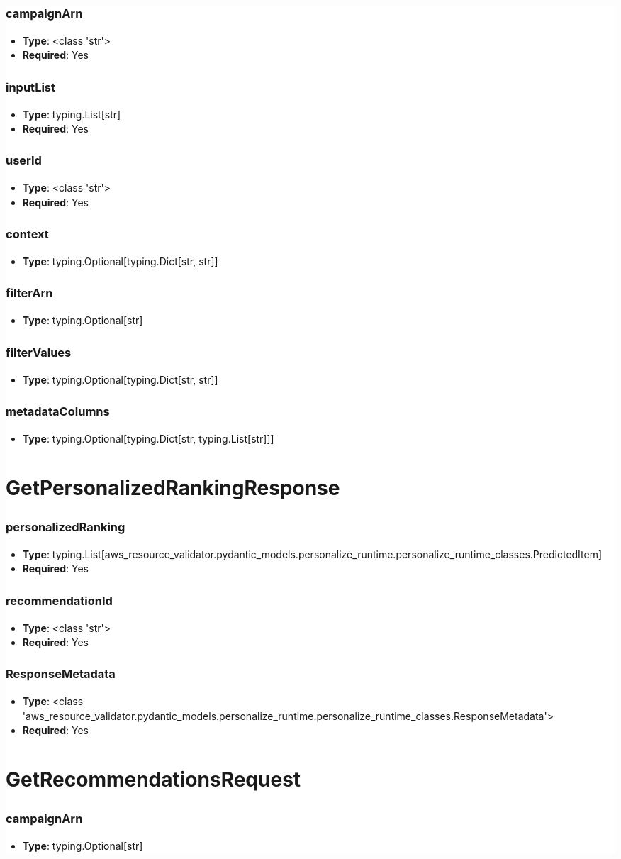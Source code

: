 ### campaignArn
- **Type**: <class 'str'>
- **Required**: Yes

### inputList
- **Type**: typing.List[str]
- **Required**: Yes

### userId
- **Type**: <class 'str'>
- **Required**: Yes

### context
- **Type**: typing.Optional[typing.Dict[str, str]]

### filterArn
- **Type**: typing.Optional[str]

### filterValues
- **Type**: typing.Optional[typing.Dict[str, str]]

### metadataColumns
- **Type**: typing.Optional[typing.Dict[str, typing.List[str]]]


# GetPersonalizedRankingResponse

### personalizedRanking
- **Type**: typing.List[aws_resource_validator.pydantic_models.personalize_runtime.personalize_runtime_classes.PredictedItem]
- **Required**: Yes

### recommendationId
- **Type**: <class 'str'>
- **Required**: Yes

### ResponseMetadata
- **Type**: <class 'aws_resource_validator.pydantic_models.personalize_runtime.personalize_runtime_classes.ResponseMetadata'>
- **Required**: Yes


# GetRecommendationsRequest

### campaignArn
- **Type**: typing.Optional[str]
